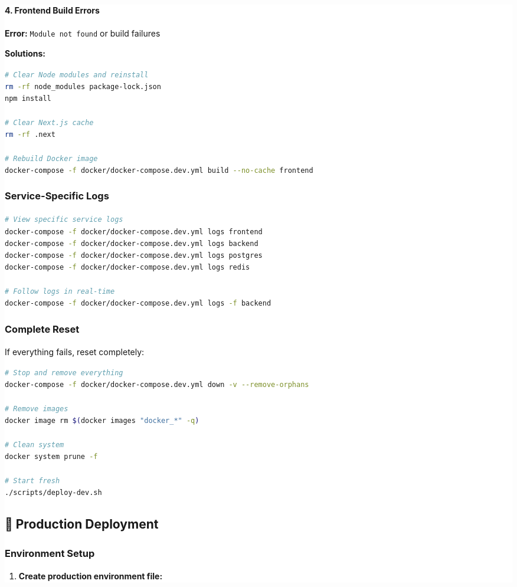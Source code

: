 #### 4. Frontend Build Errors

**Error:** `Module not found` or build failures

**Solutions:**
```bash
# Clear Node modules and reinstall
rm -rf node_modules package-lock.json
npm install

# Clear Next.js cache
rm -rf .next

# Rebuild Docker image
docker-compose -f docker/docker-compose.dev.yml build --no-cache frontend
```

### Service-Specific Logs

```bash
# View specific service logs
docker-compose -f docker/docker-compose.dev.yml logs frontend
docker-compose -f docker/docker-compose.dev.yml logs backend  
docker-compose -f docker/docker-compose.dev.yml logs postgres
docker-compose -f docker/docker-compose.dev.yml logs redis

# Follow logs in real-time
docker-compose -f docker/docker-compose.dev.yml logs -f backend
```

### Complete Reset

If everything fails, reset completely:

```bash
# Stop and remove everything
docker-compose -f docker/docker-compose.dev.yml down -v --remove-orphans

# Remove images
docker image rm $(docker images "docker_*" -q)

# Clean system
docker system prune -f

# Start fresh
./scripts/deploy-dev.sh
```

## 🚀 Production Deployment

### Environment Setup

1. **Create production environment file:**

